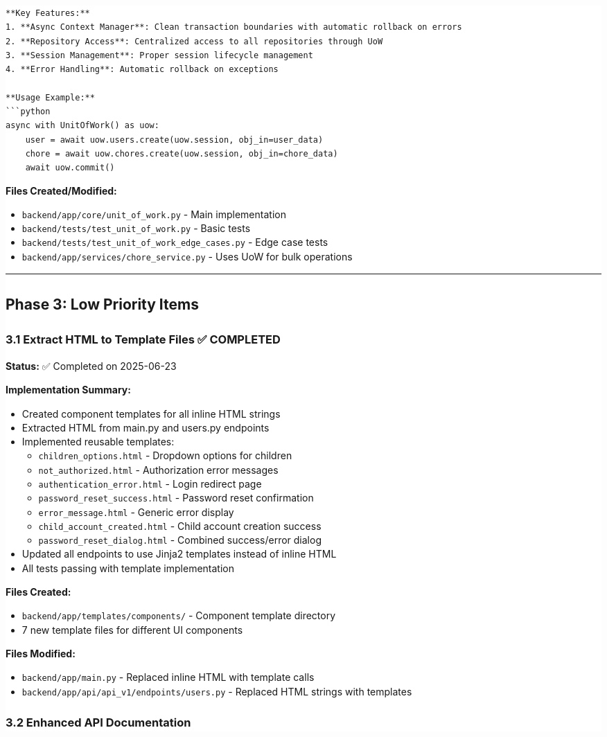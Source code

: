```
**Key Features:**
1. **Async Context Manager**: Clean transaction boundaries with automatic rollback on errors
2. **Repository Access**: Centralized access to all repositories through UoW
3. **Session Management**: Proper session lifecycle management
4. **Error Handling**: Automatic rollback on exceptions

**Usage Example:**
```python
async with UnitOfWork() as uow:
    user = await uow.users.create(uow.session, obj_in=user_data)
    chore = await uow.chores.create(uow.session, obj_in=chore_data)
    await uow.commit()
```

**Files Created/Modified:**
- `backend/app/core/unit_of_work.py` - Main implementation
- `backend/tests/test_unit_of_work.py` - Basic tests
- `backend/tests/test_unit_of_work_edge_cases.py` - Edge case tests
- `backend/app/services/chore_service.py` - Uses UoW for bulk operations

---

## Phase 3: Low Priority Items

### 3.1 Extract HTML to Template Files ✅ COMPLETED

**Status:** ✅ Completed on 2025-06-23

**Implementation Summary:**
- Created component templates for all inline HTML strings
- Extracted HTML from main.py and users.py endpoints
- Implemented reusable templates:
  - `children_options.html` - Dropdown options for children
  - `not_authorized.html` - Authorization error messages
  - `authentication_error.html` - Login redirect page
  - `password_reset_success.html` - Password reset confirmation
  - `error_message.html` - Generic error display
  - `child_account_created.html` - Child account creation success
  - `password_reset_dialog.html` - Combined success/error dialog
- Updated all endpoints to use Jinja2 templates instead of inline HTML
- All tests passing with template implementation

**Files Created:**
- `backend/app/templates/components/` - Component template directory
- 7 new template files for different UI components

**Files Modified:**
- `backend/app/main.py` - Replaced inline HTML with template calls
- `backend/app/api/api_v1/endpoints/users.py` - Replaced HTML strings with templates

### 3.2 Enhanced API Documentation
